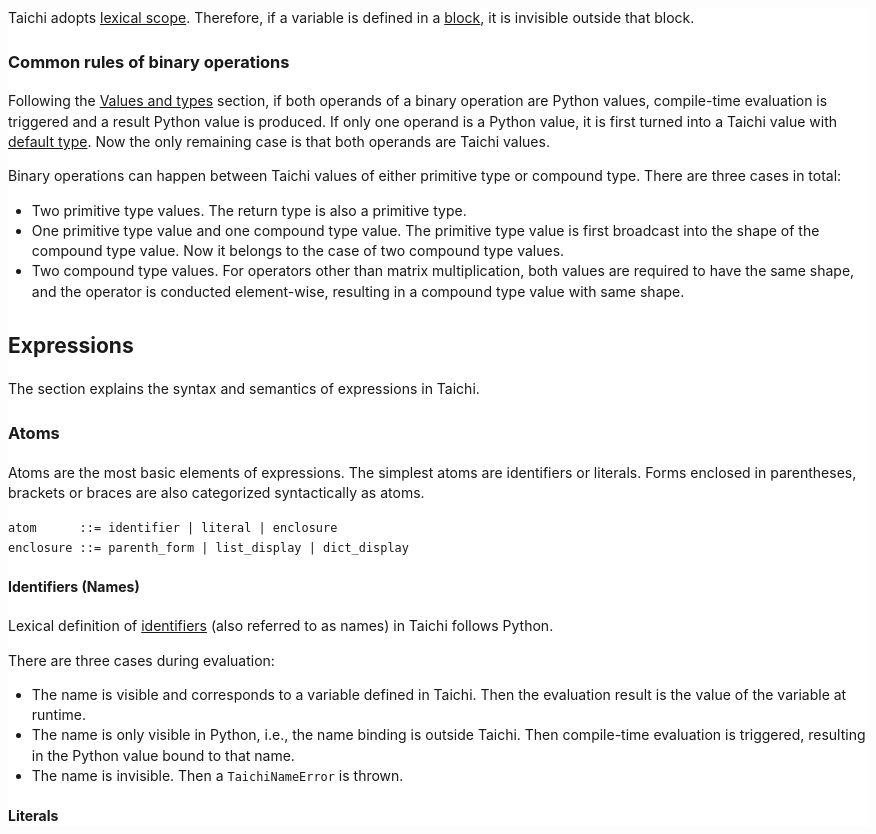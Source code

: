 Taichi adopts [lexical scope](https://en.wikipedia.org/wiki/Scope_(computer_science)).
Therefore, if a variable is defined in a [block](#compound-statements), it is
invisible outside that block.

### Common rules of binary operations

Following the [Values and types](#values-and-types) section, if both operands
of a binary operation are Python values, compile-time evaluation is triggered
and a result Python value is produced. If only one operand is a Python value,
it is first turned into a Taichi value with
[default type](basic/type.md#default-primitive-types-for-integers-and-floating-point-numbers).
Now the only remaining case is that both operands are Taichi values.

Binary operations can happen between Taichi values of either primitive type or
compound type. There are three cases in total:
- Two primitive type values. The return type is also a primitive type.
- One primitive type value and one compound type value. The primitive type
value is first broadcast into the shape of the compound type value. Now it
belongs to the case of two compound type values.
- Two compound type values. For operators other than matrix multiplication,
both values are required to have the same shape, and the operator is conducted
element-wise, resulting in a compound type value with same shape.

## Expressions

The section explains the syntax and semantics of expressions in Taichi.

### Atoms

Atoms are the most basic elements of expressions. The simplest atoms are
identifiers or literals. Forms enclosed in parentheses, brackets or braces
are also categorized syntactically as atoms.

```
atom      ::= identifier | literal | enclosure
enclosure ::= parenth_form | list_display | dict_display
```

#### Identifiers (Names)

Lexical definition of
[identifiers](https://docs.python.org/3/reference/lexical_analysis.html#identifiers)
(also referred to as names) in Taichi follows Python.

There are three cases during evaluation:
- The name is visible and corresponds to a variable defined in Taichi. Then the
evaluation result is the value of the variable at runtime.
- The name is only visible in Python, i.e., the name binding is outside Taichi.
Then compile-time evaluation is triggered, resulting in the Python value bound
to that name.
- The name is invisible. Then a `TaichiNameError` is thrown.

#### Literals
